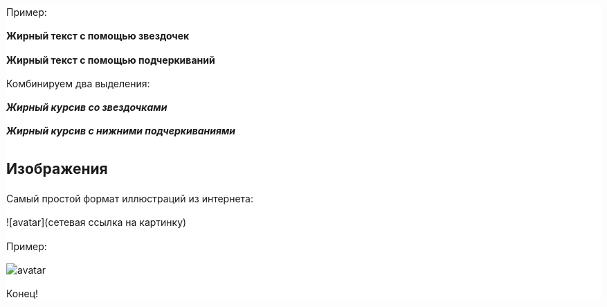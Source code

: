 Пример:

**Жирный текст с помощью звездочек**

__Жирный текст с помощью подчеркиваний__

Комбинируем два выделения:

***Жирный курсив со звездочками***

___Жирный курсив с нижними подчеркиваниями___


## Изображения

Самый простой формат иллюстраций из интернета:

![avatar](сетевая ссылка на картинку)

Пример:

![avatar](https://miro.medium.com/max/1400/1*bvMUGHtl8oJP5rZPV7X8eg.png)


Конец!
